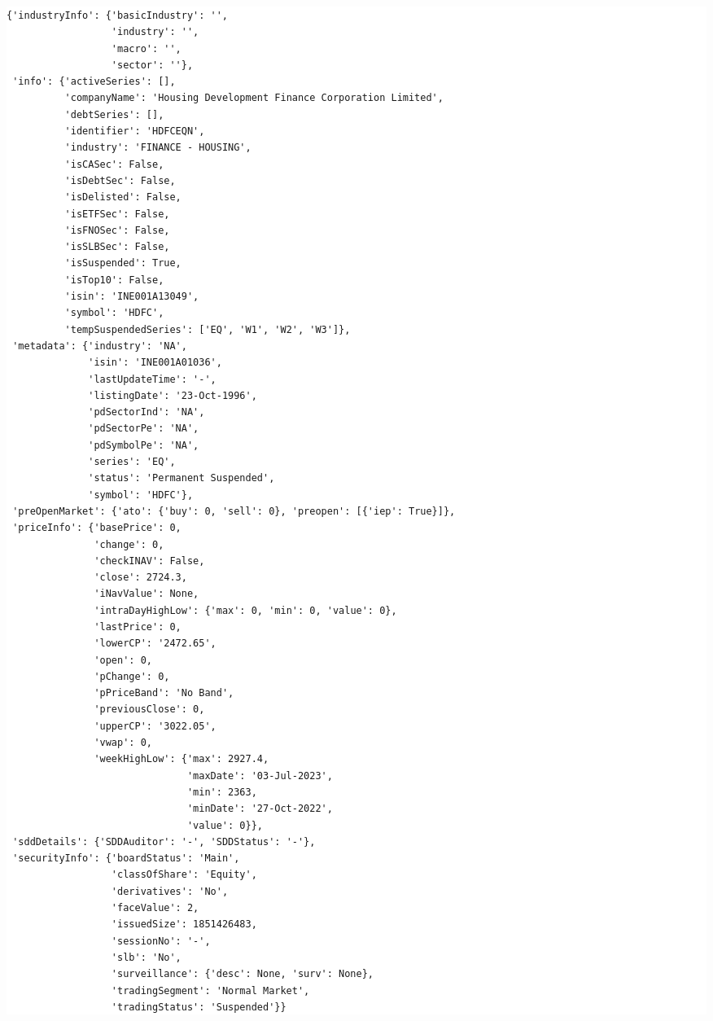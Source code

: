 ```
{'industryInfo': {'basicIndustry': '',
                  'industry': '',
                  'macro': '',
                  'sector': ''},
 'info': {'activeSeries': [],
          'companyName': 'Housing Development Finance Corporation Limited',
          'debtSeries': [],
          'identifier': 'HDFCEQN',
          'industry': 'FINANCE - HOUSING',
          'isCASec': False,
          'isDebtSec': False,
          'isDelisted': False,
          'isETFSec': False,
          'isFNOSec': False,
          'isSLBSec': False,
          'isSuspended': True,
          'isTop10': False,
          'isin': 'INE001A13049',
          'symbol': 'HDFC',
          'tempSuspendedSeries': ['EQ', 'W1', 'W2', 'W3']},
 'metadata': {'industry': 'NA',
              'isin': 'INE001A01036',
              'lastUpdateTime': '-',
              'listingDate': '23-Oct-1996',
              'pdSectorInd': 'NA',
              'pdSectorPe': 'NA',
              'pdSymbolPe': 'NA',
              'series': 'EQ',
              'status': 'Permanent Suspended',
              'symbol': 'HDFC'},
 'preOpenMarket': {'ato': {'buy': 0, 'sell': 0}, 'preopen': [{'iep': True}]},
 'priceInfo': {'basePrice': 0,
               'change': 0,
               'checkINAV': False,
               'close': 2724.3,
               'iNavValue': None,
               'intraDayHighLow': {'max': 0, 'min': 0, 'value': 0},
               'lastPrice': 0,
               'lowerCP': '2472.65',
               'open': 0,
               'pChange': 0,
               'pPriceBand': 'No Band',
               'previousClose': 0,
               'upperCP': '3022.05',
               'vwap': 0,
               'weekHighLow': {'max': 2927.4,
                               'maxDate': '03-Jul-2023',
                               'min': 2363,
                               'minDate': '27-Oct-2022',
                               'value': 0}},
 'sddDetails': {'SDDAuditor': '-', 'SDDStatus': '-'},
 'securityInfo': {'boardStatus': 'Main',
                  'classOfShare': 'Equity',
                  'derivatives': 'No',
                  'faceValue': 2,
                  'issuedSize': 1851426483,
                  'sessionNo': '-',
                  'slb': 'No',
                  'surveillance': {'desc': None, 'surv': None},
                  'tradingSegment': 'Normal Market',
                  'tradingStatus': 'Suspended'}}
```
